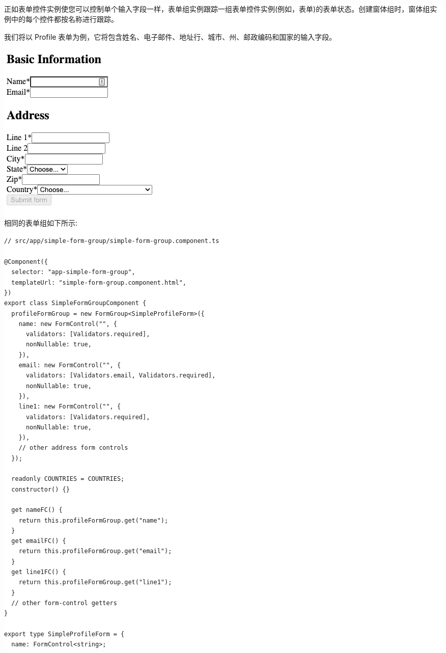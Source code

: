 正如表单控件实例使您可以控制单个输入字段一样，表单组实例跟踪一组表单控件实例(例如，表单)的表单状态。创建窗体组时，窗体组实例中的每个控件都按名称进行跟踪。

我们将以 Profile 表单为例，它将包含姓名、电子邮件、地址行、城市、州、邮政编码和国家的输入字段。

![](img/db1566857364c6d5c934de40cf50ebdd.png)

相同的表单组如下所示:

```
// src/app/simple-form-group/simple-form-group.component.ts

@Component({
  selector: "app-simple-form-group",
  templateUrl: "simple-form-group.component.html",
})
export class SimpleFormGroupComponent {
  profileFormGroup = new FormGroup<SimpleProfileForm>({
    name: new FormControl("", {
      validators: [Validators.required],
      nonNullable: true,
    }),
    email: new FormControl("", {
      validators: [Validators.email, Validators.required],
      nonNullable: true,
    }),
    line1: new FormControl("", {
      validators: [Validators.required],
      nonNullable: true,
    }),
    // other address form controls
  });

  readonly COUNTRIES = COUNTRIES;
  constructor() {}

  get nameFC() {
    return this.profileFormGroup.get("name");
  }
  get emailFC() {
    return this.profileFormGroup.get("email");
  }
  get line1FC() {
    return this.profileFormGroup.get("line1");
  }
  // other form-control getters
}

export type SimpleProfileForm = {
  name: FormControl<string>;
```